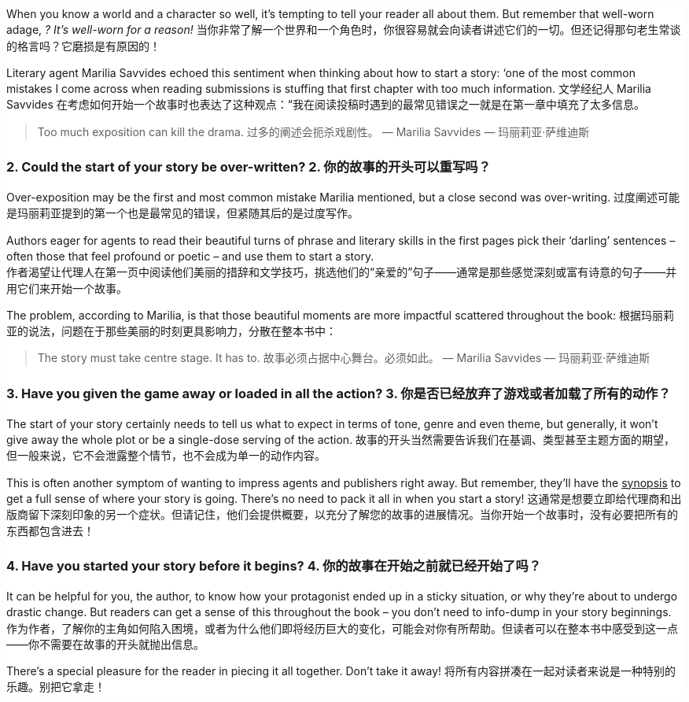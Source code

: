 When you know a world and a character so well, it’s tempting to tell your reader all about them. But remember that well-worn adage, *? It’s well-worn for a reason!*
当你非常了解一个世界和一个角色时，你很容易就会向读者讲述它们的一切。但还记得那句老生常谈的格言吗？它磨损是有原因的！

Literary agent Marilia Savvides echoed this sentiment when thinking about how to start a story: ‘one of the most common mistakes I come across when reading submissions is stuffing that first chapter with too much information.
文学经纪人 Marilia Savvides 在考虑如何开始一个故事时也表达了这种观点：“我在阅读投稿时遇到的最常见错误之一就是在第一章中填充了太多信息。

> Too much exposition can kill the drama.
> 过多的阐述会扼杀戏剧性。
> — Marilia Savvides — 玛丽莉亚·萨维迪斯

### 2. Could the start of your story be over-written? 2. 你的故事的开头可以重写吗？

Over-exposition may be the first and most common mistake Marilia mentioned, but a close second was over-writing.
过度阐述可能是玛丽莉亚提到的第一个也是最常见的错误，但紧随其后的是过度写作。

Authors eager for agents to read their beautiful turns of phrase and literary skills in the first pages pick their ‘darling’ sentences – often those that feel profound or poetic – and use them to start a story.  
作者渴望让代理人在第一页中阅读他们美丽的措辞和文学技巧，挑选他们的“亲爱的”句子——通常是那些感觉深刻或富有诗意的句子——并用它们来开始一个故事。

The problem, according to Marilia, is that those beautiful moments are more impactful scattered throughout the book:
根据玛丽莉亚的说法，问题在于那些美丽的时刻更具影响力，分散在整本书中：

> The story must take centre stage. It has to.
> 故事必须占据中心舞台。必须如此。
> — Marilia Savvides — 玛丽莉亚·萨维迪斯

### 3. Have you given the game away or loaded in all the action? 3. 你是否已经放弃了游戏或者加载了所有的动作？

The start of your story certainly needs to tell us what to expect in terms of tone, genre and even theme, but generally, it won’t give away the whole plot or be a single-dose serving of the action.
故事的开头当然需要告诉我们在基调、类型甚至主题方面的期望，但一般来说，它不会泄露整个情节，也不会成为单一的动作内容。

This is often another symptom of wanting to impress agents and publishers right away. But remember, they’ll have the [synopsis](https://www.thenovelry.com/blog/how-to-write-a-synopsis) to get a full sense of where your story is going. There’s no need to pack it all in when you start a story!
这通常是想要立即给代理商和出版商留下深刻印象的另一个症状。但请记住，他们会提供概要，以充分了解您的故事的进展情况。当你开始一个故事时，没有必要把所有的东西都包含进去！



### 4. Have you started your story before it begins? 4. 你的故事在开始之前就已经开始了吗？

It can be helpful for you, the author, to know how your protagonist ended up in a sticky situation, or why they’re about to undergo drastic change. But readers can get a sense of this throughout the book – you don’t need to info-dump in your story beginnings.
作为作者，了解你的主角如何陷入困境，或者为什么他们即将经历巨大的变化，可能会对你有所帮助。但读者可以在整本书中感受到这一点——你不需要在故事的开头就抛出信息。

There’s a special pleasure for the reader in piecing it all together. Don’t take it away!
将所有内容拼凑在一起对读者来说是一种特别的乐趣。别把它拿走！
